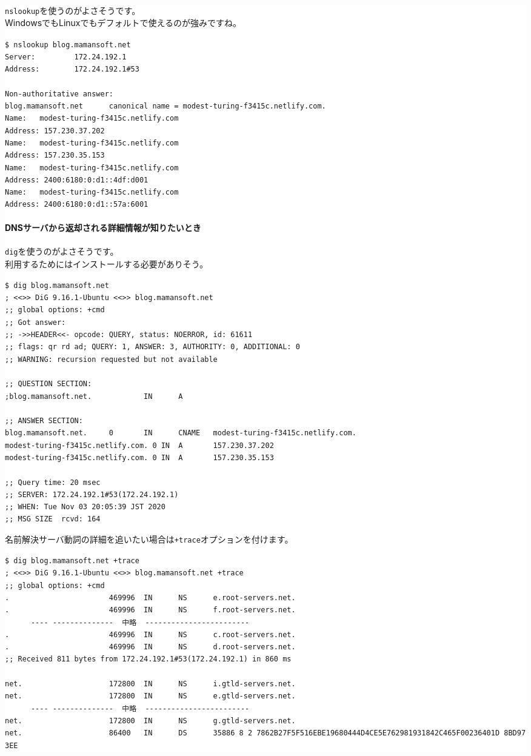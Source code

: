 `nslookup`を使うのがよさそうです。  
WindowsでもLinuxでもデフォルトで使えるのが強みですね。

```
$ nslookup blog.mamansoft.net
Server:         172.24.192.1
Address:        172.24.192.1#53

Non-authoritative answer:
blog.mamansoft.net      canonical name = modest-turing-f3415c.netlify.com.
Name:   modest-turing-f3415c.netlify.com
Address: 157.230.37.202
Name:   modest-turing-f3415c.netlify.com
Address: 157.230.35.153
Name:   modest-turing-f3415c.netlify.com
Address: 2400:6180:0:d1::4df:d001
Name:   modest-turing-f3415c.netlify.com
Address: 2400:6180:0:d1::57a:6001
```

#### DNSサーバから返却される詳細情報が知りたいとき

`dig`を使うのがよさそうです。  
利用するためにはインストールする必要がありそう。

```
$ dig blog.mamansoft.net
; <<>> DiG 9.16.1-Ubuntu <<>> blog.mamansoft.net
;; global options: +cmd
;; Got answer:
;; ->>HEADER<<- opcode: QUERY, status: NOERROR, id: 61611
;; flags: qr rd ad; QUERY: 1, ANSWER: 3, AUTHORITY: 0, ADDITIONAL: 0
;; WARNING: recursion requested but not available

;; QUESTION SECTION:
;blog.mamansoft.net.            IN      A

;; ANSWER SECTION:
blog.mamansoft.net.     0       IN      CNAME   modest-turing-f3415c.netlify.com.
modest-turing-f3415c.netlify.com. 0 IN  A       157.230.37.202
modest-turing-f3415c.netlify.com. 0 IN  A       157.230.35.153

;; Query time: 20 msec
;; SERVER: 172.24.192.1#53(172.24.192.1)
;; WHEN: Tue Nov 03 20:05:39 JST 2020
;; MSG SIZE  rcvd: 164
```

名前解決サーバ動詞の詳細を追いたい場合は`+trace`オプションを付けます。

```
$ dig blog.mamansoft.net +trace
; <<>> DiG 9.16.1-Ubuntu <<>> blog.mamansoft.net +trace
;; global options: +cmd
.                       469996  IN      NS      e.root-servers.net.
.                       469996  IN      NS      f.root-servers.net.
      ---- --------------  中略  ------------------------
.                       469996  IN      NS      c.root-servers.net.
.                       469996  IN      NS      d.root-servers.net.
;; Received 811 bytes from 172.24.192.1#53(172.24.192.1) in 860 ms

net.                    172800  IN      NS      i.gtld-servers.net.
net.                    172800  IN      NS      e.gtld-servers.net.
      ---- --------------  中略  ------------------------
net.                    172800  IN      NS      g.gtld-servers.net.
net.                    86400   IN      DS      35886 8 2 7862B27F5F516EBE19680444D4CE5E762981931842C465F00236401D 8BD973EE
```